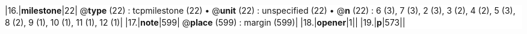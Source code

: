 |16.|__milestone__|22| @__type__ (22) : tcpmilestone (22)  •  @__unit__ (22) : unspecified (22)  •  @__n__ (22) : 6 (3), 7 (3), 2 (3), 3 (2), 4 (2), 5 (3), 8 (2), 9 (1), 10 (1), 11 (1), 12 (1)|
|17.|__note__|599| @__place__ (599) : margin (599)|
|18.|__opener__|1||
|19.|__p__|573||